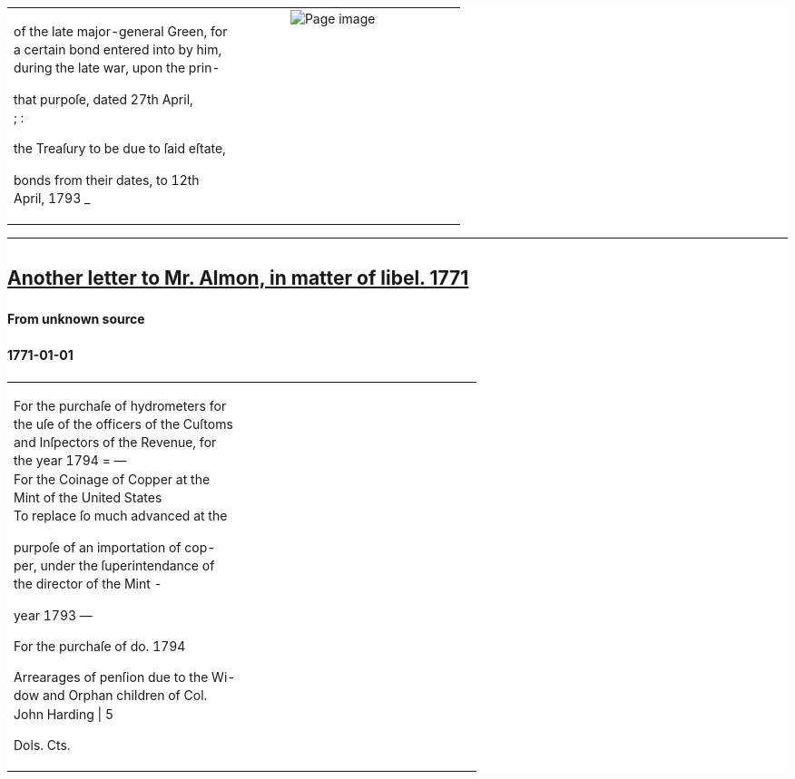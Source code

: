 <table style="width: 100%;"><tr><td style="width: 50%">

  
  
of the late major-general Green, for  
a certain bond entered into by him,  
during the late war, upon the prin-  
  
  
that purpoſe, dated 27th April,  
; :  
  
the Treaſury to be due to ſaid eſtate,  
  
  
bonds from their dates, to 12th  
April, 1793 _
</td><td style="width: 50%; max-height: 75%; margin: auto; display: block;">
<img alt="Page image" src="https://iiif.archive.org/image/iiif/2/bim_eighteenth-century_another-letter-to-mr-al_1771_0%2Fbim_eighteenth-century_another-letter-to-mr-al_1771_0_jp2.zip%2Fbim_eighteenth-century_another-letter-to-mr-al_1771_0_jp2%2Fbim_eighteenth-century_another-letter-to-mr-al_1771_0_0018.jp2/pct:20.58654399079931,35.49382716049383,35.61433774199732,16.003657978966622/!600,600/0/default.jpg"/>
</td>
</tr></table>

---

## [Another letter to Mr. Almon, in matter of libel.  1771](https://archive.org/details/bim_eighteenth-century_another-letter-to-mr-al_1771_0/page/n19/mode/1up?view=theater)

#### From unknown source

#### 1771-01-01

<table style="width: 100%;"><tr><td style="width: 50%">

  
For the purchaſe of hydrometers for  
the uſe of the officers of the Cuſtoms  
and Inſpectors of the Revenue, for  
the year 1794 = —  
For the Coinage of Copper at the  
Mint of the United States  
To replace ſo much advanced at the  
  
  
purpoſe of an importation of cop-  
per, under the ſuperintendance of  
the director of the Mint -  
  
  
year 1793 —  
  
For the purchaſe of do. 1794  
  
Arrearages of penſion due to the Wi-  
dow and Orphan children of Col.  
John Harding | 5  
  
Dols. Cts.  
  